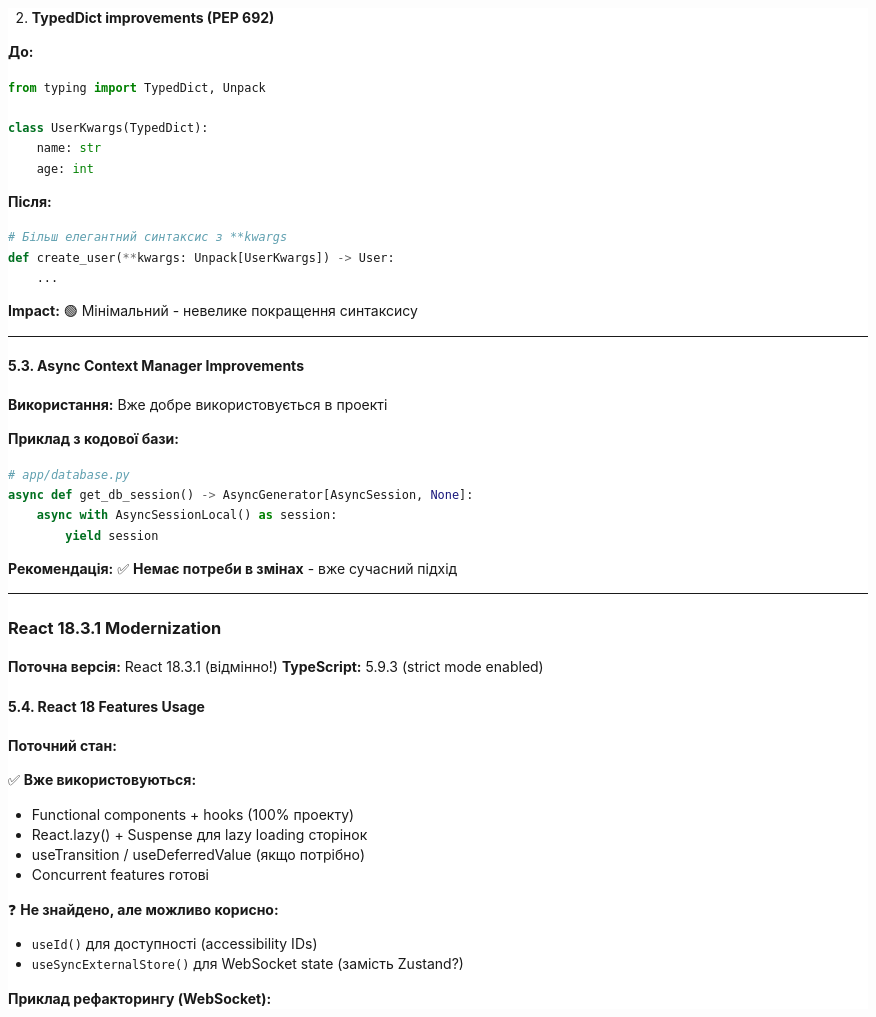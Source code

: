 2. **TypedDict improvements (PEP 692)**

**До:**
```python
from typing import TypedDict, Unpack

class UserKwargs(TypedDict):
    name: str
    age: int
```

**Після:**
```python
# Більш елегантний синтаксис з **kwargs
def create_user(**kwargs: Unpack[UserKwargs]) -> User:
    ...
```

**Impact:** 🟢 Мінімальний - невелике покращення синтаксису

---

#### 5.3. Async Context Manager Improvements

**Використання:** Вже добре використовується в проекті

**Приклад з кодової бази:**
```python
# app/database.py
async def get_db_session() -> AsyncGenerator[AsyncSession, None]:
    async with AsyncSessionLocal() as session:
        yield session
```

**Рекомендація:** ✅ **Немає потреби в змінах** - вже сучасний підхід

---

### React 18.3.1 Modernization

**Поточна версія:** React 18.3.1 (відмінно!)
**TypeScript:** 5.9.3 (strict mode enabled)

#### 5.4. React 18 Features Usage

**Поточний стан:**

✅ **Вже використовуються:**
- Functional components + hooks (100% проекту)
- React.lazy() + Suspense для lazy loading сторінок
- useTransition / useDeferredValue (якщо потрібно)
- Concurrent features готові

❓ **Не знайдено, але можливо корисно:**
- `useId()` для доступності (accessibility IDs)
- `useSyncExternalStore()` для WebSocket state (замість Zustand?)

**Приклад рефакторингу (WebSocket):**
